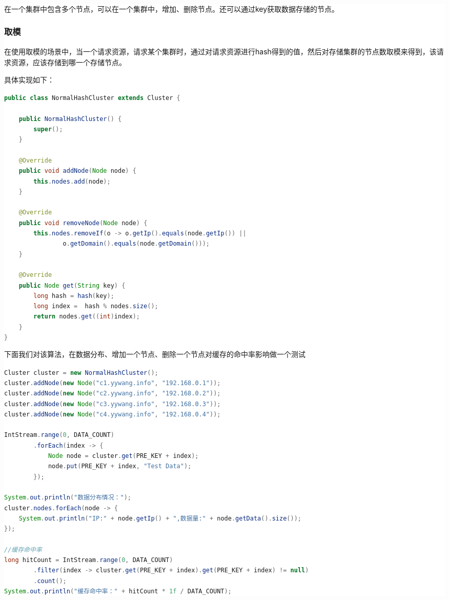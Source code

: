 在一个集群中包含多个节点，可以在一个集群中，增加、删除节点。还可以通过key获取数据存储的节点。

### 取模

在使用取模的场景中，当一个请求资源，请求某个集群时，通过对请求资源进行hash得到的值，然后对存储集群的节点数取模来得到，该请求资源，应该存储到哪一个存储节点。

具体实现如下：

```java
public class NormalHashCluster extends Cluster {

    public NormalHashCluster() {
        super();
    }

    @Override
    public void addNode(Node node) {
        this.nodes.add(node);
    }

    @Override
    public void removeNode(Node node) {
        this.nodes.removeIf(o -> o.getIp().equals(node.getIp()) ||
                o.getDomain().equals(node.getDomain()));
    }

    @Override
    public Node get(String key) {
        long hash = hash(key);
        long index =  hash % nodes.size();
        return nodes.get((int)index);
    }
}
```

下面我们对该算法，在数据分布、增加一个节点、删除一个节点对缓存的命中率影响做一个测试

```java
Cluster cluster = new NormalHashCluster();
cluster.addNode(new Node("c1.yywang.info", "192.168.0.1"));
cluster.addNode(new Node("c2.yywang.info", "192.168.0.2"));
cluster.addNode(new Node("c3.yywang.info", "192.168.0.3"));
cluster.addNode(new Node("c4.yywang.info", "192.168.0.4"));

IntStream.range(0, DATA_COUNT)
        .forEach(index -> {
            Node node = cluster.get(PRE_KEY + index);
            node.put(PRE_KEY + index, "Test Data");
        });

System.out.println("数据分布情况：");
cluster.nodes.forEach(node -> {
    System.out.println("IP:" + node.getIp() + ",数据量:" + node.getData().size());
});

//缓存命中率
long hitCount = IntStream.range(0, DATA_COUNT)
        .filter(index -> cluster.get(PRE_KEY + index).get(PRE_KEY + index) != null)
        .count();
System.out.println("缓存命中率：" + hitCount * 1f / DATA_COUNT);
```

